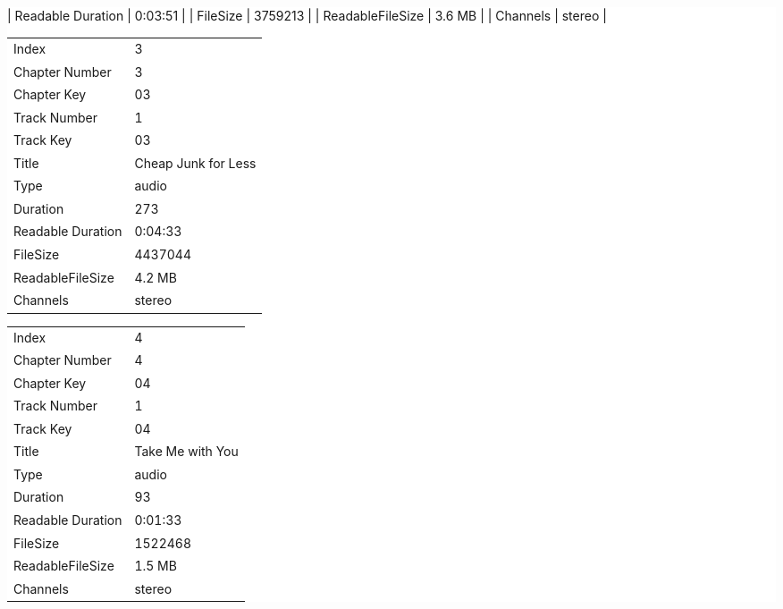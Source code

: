 | Readable Duration | 0:03:51 |
| FileSize | 3759213 |
| ReadableFileSize | 3.6 MB |
| Channels | stereo |

|  |  |
| - | - |
| Index | 3 |
| Chapter Number | 3 |
| Chapter Key | 03 |
| Track Number | 1 |
| Track Key | 03 |
| Title | Cheap Junk for Less |
| Type | audio |
| Duration | 273 |
| Readable Duration | 0:04:33 |
| FileSize | 4437044 |
| ReadableFileSize | 4.2 MB |
| Channels | stereo |

|  |  |
| - | - |
| Index | 4 |
| Chapter Number | 4 |
| Chapter Key | 04 |
| Track Number | 1 |
| Track Key | 04 |
| Title | Take Me with You |
| Type | audio |
| Duration | 93 |
| Readable Duration | 0:01:33 |
| FileSize | 1522468 |
| ReadableFileSize | 1.5 MB |
| Channels | stereo |
